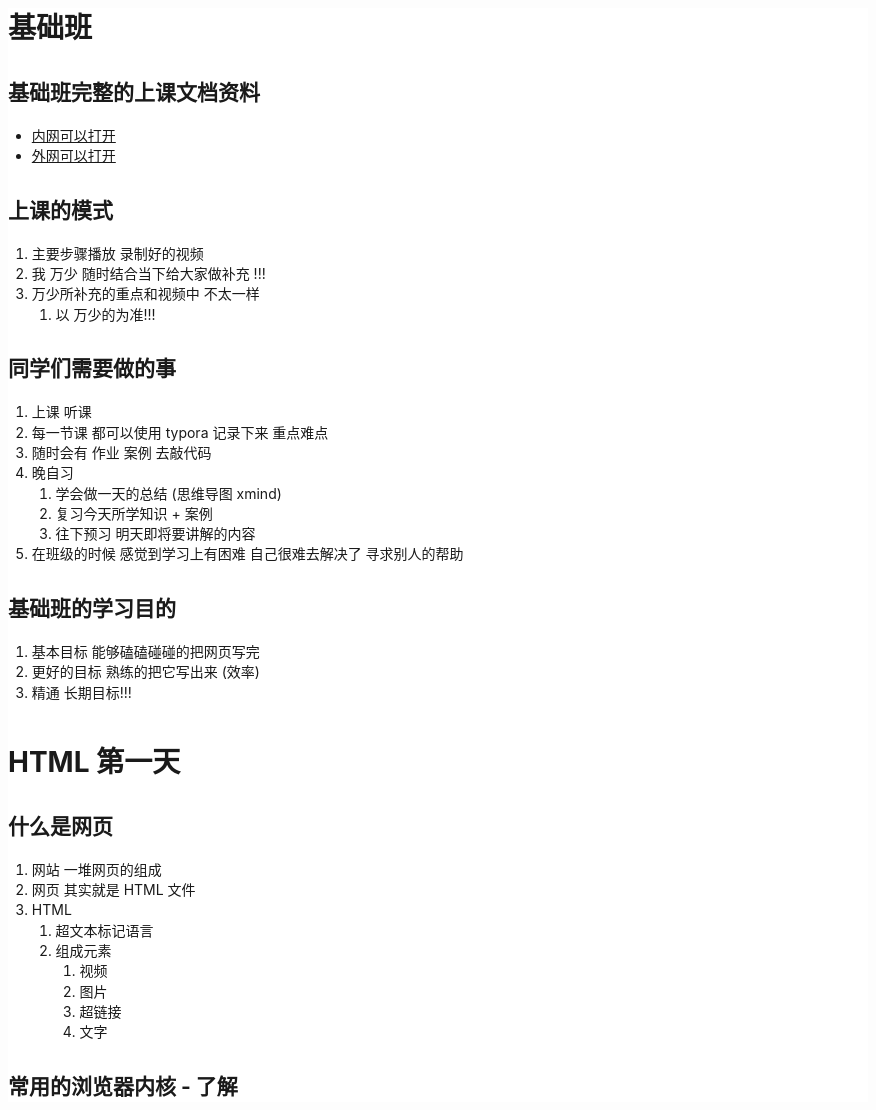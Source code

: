 # 基础班

## 基础班完整的上课文档资料

- [内网可以打开](http://192.168.50.25:9077/)
- [外网可以打开](http://157.122.54.189:9077/)

## 上课的模式

1. 主要步骤播放 录制好的视频 
2. 我 万少 随时结合当下给大家做补充 !!! 
3. 万少所补充的重点和视频中 不太一样 
   1. 以 万少的为准!!! 

## 同学们需要做的事 

1. 上课 听课
2. 每一节课 都可以使用 typora 记录下来 重点难点 
3. 随时会有 作业 案例 去敲代码  
4. 晚自习
   1. 学会做一天的总结 (思维导图 xmind)
   2. 复习今天所学知识 +  案例
   3. 往下预习 明天即将要讲解的内容 
5. 在班级的时候 感觉到学习上有困难 自己很难去解决了  寻求别人的帮助 

## 基础班的学习目的

1. 基本目标 能够磕磕碰碰的把网页写完  
2. 更好的目标 熟练的把它写出来   (效率)
3. 精通  长期目标!!! 

# HTML 第一天

## 什么是网页

1. 网站  一堆网页的组成 
2. 网页 其实就是  HTML 文件 
3. HTML 
   1. 超文本标记语言 
   2. 组成元素
      1. 视频
      2. 图片
      3. 超链接
      4. 文字 

## 常用的浏览器内核 -  了解
